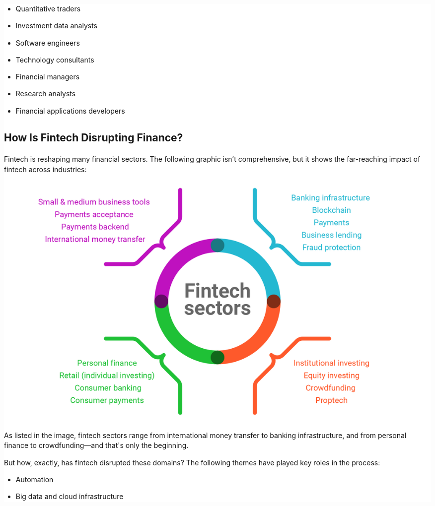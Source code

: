 * Quantitative traders

* Investment data analysts

* Software engineers

* Technology consultants

* Financial managers

* Research analysts

* Financial applications developers


## How Is Fintech Disrupting Finance?

Fintech is reshaping many financial sectors. The following graphic isn’t comprehensive, but it shows the far-reaching impact of fintech across industries:

![A circle labeled “Fintech Sectors” is divided into four segments, listing examples like consumer banking, equity investing, and more.](Images/1.1-fintech-sectors.png)

As listed in the image, fintech sectors range from international money transfer to banking infrastructure, and from personal finance to crowdfunding—and that's only the beginning.

But how, exactly, has fintech disrupted these domains? The following themes have played key roles in the process:

* Automation

* Big data and cloud infrastructure
